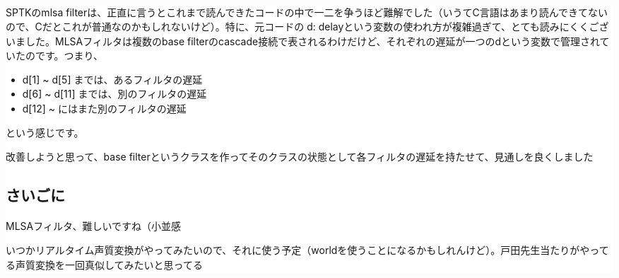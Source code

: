 SPTKのmlsa filterは、正直に言うとこれまで読んできたコードの中で一二を争うほど難解でした（いうてC言語はあまり読んできてないので、Cだとこれが普通なのかもしれないけど）。特に、元コードの d: delayという変数の使われ方が複雑過ぎて、とても読みにくくございました。MLSAフィルタは複数のbase filterのcascade接続で表されるわけだけど、それぞれの遅延が一つのdという変数で管理されていたのです。つまり、

* d[1] ~ d[5] までは、あるフィルタの遅延
* d[6] ~ d[11] までは、別のフィルタの遅延
* d[12] ~ にはまた別のフィルタの遅延

という感じです。

改善しようと思って、base filterというクラスを作ってそのクラスの状態として各フィルタの遅延を持たせて、見通しを良くしました

## さいごに

MLSAフィルタ、難しいですね（小並感

いつかリアルタイム声質変換がやってみたいので、それに使う予定（worldを使うことになるかもしれんけど）。戸田先生当たりがやってる声質変換を一回真似してみたいと思ってる
